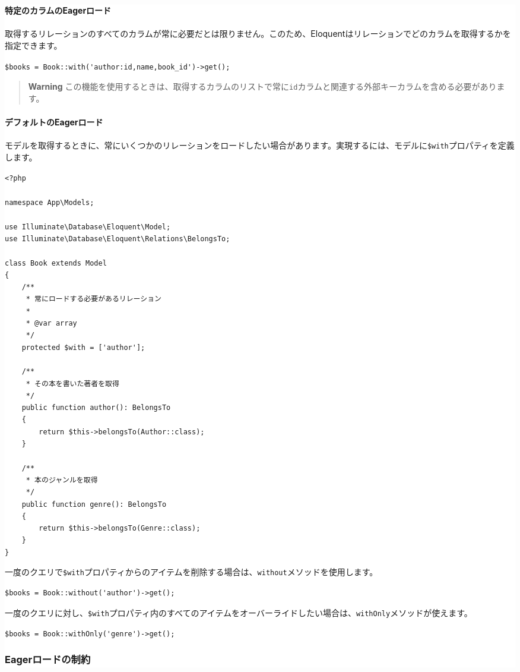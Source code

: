 <a name="eager-loading-specific-columns"></a>
#### 特定のカラムのEagerロード

取得するリレーションのすべてのカラムが常に必要だとは限りません。このため、Eloquentはリレーションでどのカラムを取得するかを指定できます。

    $books = Book::with('author:id,name,book_id')->get();

> **Warning**
> この機能を使用するときは、取得するカラムのリストで常に`id`カラムと関連する外部キーカラムを含める必要があります。

<a name="eager-loading-by-default"></a>
#### デフォルトのEagerロード

モデルを取得するときに、常にいくつかのリレーションをロードしたい場合があります。実現するには、モデルに`$with`プロパティを定義します。

    <?php

    namespace App\Models;

    use Illuminate\Database\Eloquent\Model;
    use Illuminate\Database\Eloquent\Relations\BelongsTo;

    class Book extends Model
    {
        /**
         * 常にロードする必要があるリレーション
         *
         * @var array
         */
        protected $with = ['author'];

        /**
         * その本を書いた著者を取得
         */
        public function author(): BelongsTo
        {
            return $this->belongsTo(Author::class);
        }

        /**
         * 本のジャンルを取得
         */
        public function genre(): BelongsTo
        {
            return $this->belongsTo(Genre::class);
        }
    }

一度のクエリで`$with`プロパティからのアイテムを削除する場合は、`without`メソッドを使用します。

    $books = Book::without('author')->get();

一度のクエリに対し、`$with`プロパティ内のすべてのアイテムをオーバーライドしたい場合は、`withOnly`メソッドが使えます。

    $books = Book::withOnly('genre')->get();

<a name="constraining-eager-loads"></a>
### Eagerロードの制約
